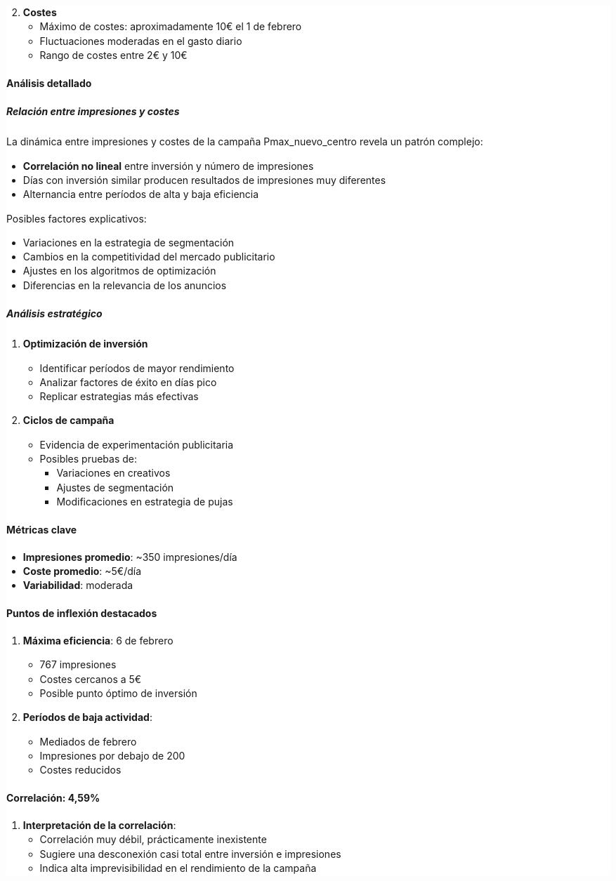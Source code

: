 2. **Costes**
   - Máximo de costes: aproximadamente 10€ el 1 de febrero
   - Fluctuaciones moderadas en el gasto diario
   - Rango de costes entre 2€ y 10€

#### Análisis detallado

##### **Relación entre impresiones y costes**

La dinámica entre impresiones y costes de la campaña Pmax_nuevo_centro revela un patrón complejo:

- **Correlación no lineal** entre inversión y número de impresiones
- Días con inversión similar producen resultados de impresiones muy diferentes
- Alternancia entre períodos de alta y baja eficiencia

Posibles factores explicativos:
- Variaciones en la estrategia de segmentación
- Cambios en la competitividad del mercado publicitario
- Ajustes en los algoritmos de optimización
- Diferencias en la relevancia de los anuncios

##### Análisis estratégico

1. **Optimización de inversión**
   - Identificar períodos de mayor rendimiento
   - Analizar factores de éxito en días pico
   - Replicar estrategias más efectivas

2. **Ciclos de campaña**
   - Evidencia de experimentación publicitaria
   - Posibles pruebas de:
     * Variaciones en creativos
     * Ajustes de segmentación
     * Modificaciones en estrategia de pujas

#### Métricas clave

- **Impresiones promedio**: ~350 impresiones/día
- **Coste promedio**: ~5€/día
- **Variabilidad**: moderada

#### Puntos de inflexión destacados

1. **Máxima eficiencia**: 6 de febrero
   - 767 impresiones
   - Costes cercanos a 5€
   - Posible punto óptimo de inversión

2. **Períodos de baja actividad**:
   - Mediados de febrero
   - Impresiones por debajo de 200
   - Costes reducidos

#### Correlación: 4,59%

1. **Interpretación de la correlación**:
   - Correlación muy débil, prácticamente inexistente
   - Sugiere una desconexión casi total entre inversión e impresiones
   - Indica alta imprevisibilidad en el rendimiento de la campaña
